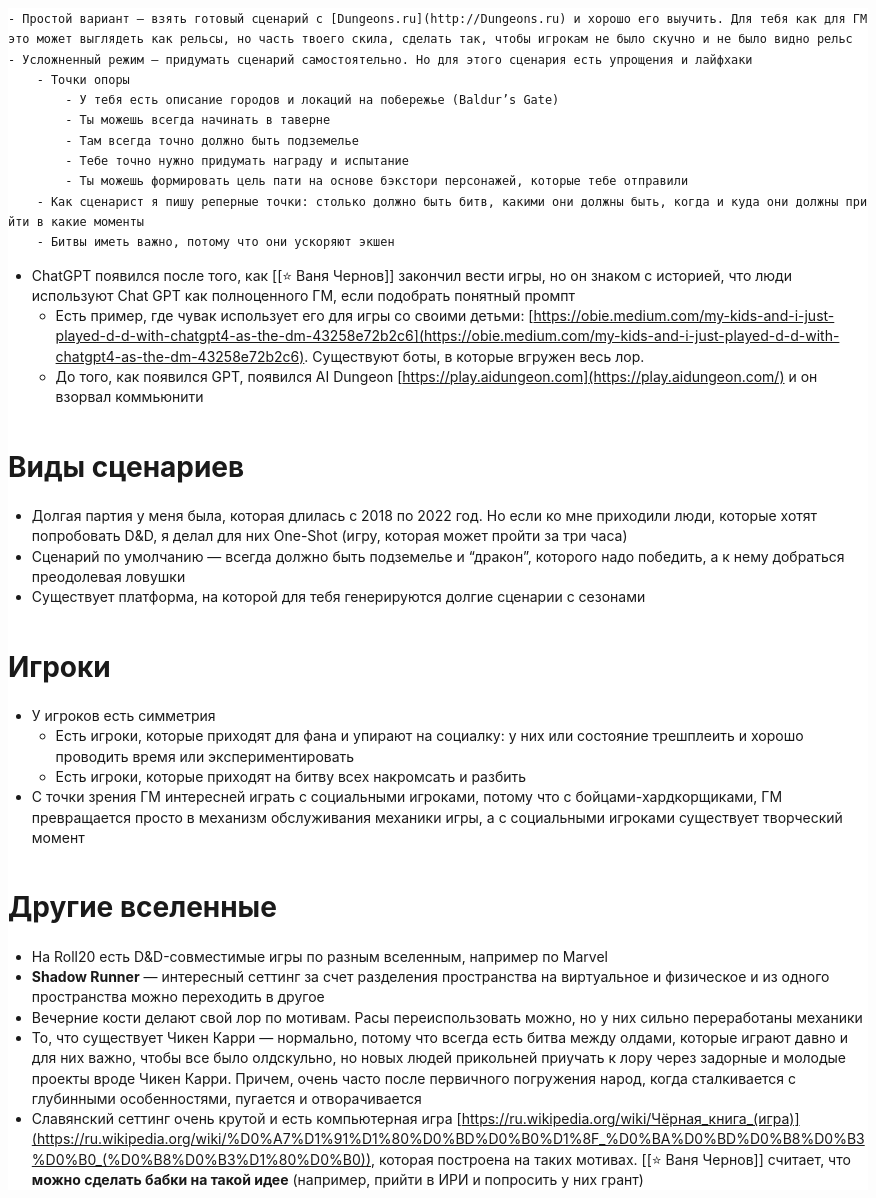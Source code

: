     - Простой вариант — взять готовый сценарий с [Dungeons.ru](http://Dungeons.ru) и хорошо его выучить. Для тебя как для ГМ это может выглядеть как рельсы, но часть твоего скила, сделать так, чтобы игрокам не было скучно и не было видно рельс
    - Усложненный режим — придумать сценарий самостоятельно. Но для этого сценария есть упрощения и лайфхаки
        - Точки опоры
            - У тебя есть описание городов и локаций на побережье (Baldur’s Gate)
            - Ты можешь всегда начинать в таверне
            - Там всегда точно должно быть подземелье
            - Тебе точно нужно придумать награду и испытание
            - Ты можешь формировать цель пати на основе бэкстори персонажей, которые тебе отправили
        - Как сценарист я пишу реперные точки: столько должно быть битв, какими они должны быть, когда и куда они должны прийти в какие моменты
        - Битвы иметь важно, потому что они ускоряют экшен
- ChatGPT появился после того, как [[⭐️ Ваня Чернов]] закончил вести игры, но он знаком с историей, что люди используют Chat GPT как полноценного ГМ, если подобрать понятный промпт
    - Есть пример, где чувак использует его для игры со своими детьми: [https://obie.medium.com/my-kids-and-i-just-played-d-d-with-chatgpt4-as-the-dm-43258e72b2c6](https://obie.medium.com/my-kids-and-i-just-played-d-d-with-chatgpt4-as-the-dm-43258e72b2c6). Существуют боты, в которые вгружен весь лор.
    - До того, как появился GPT, появился AI Dungeon [https://play.aidungeon.com](https://play.aidungeon.com/) и он взорвал коммьюнити

# Виды сценариев

- Долгая партия у меня была, которая длилась с 2018 по 2022 год. Но если ко мне приходили люди, которые хотят попробовать D&D, я делал для них One-Shot (игру, которая может пройти за три часа)
- Сценарий по умолчанию — всегда должно быть подземелье и “дракон”, которого надо победить, а к нему добраться преодолевая ловушки
- Существует платформа, на которой для тебя генерируются долгие сценарии с сезонами

# Игроки

- У игроков есть симметрия
    - Есть игроки, которые приходят для фана и упирают на социалку: у них или состояние трешплеить и хорошо проводить время или экспериментировать
    - Есть игроки, которые приходят на битву всех накромсать и разбить
- С точки зрения ГМ интересней играть с социальными игроками, потому что с бойцами-хардкорщиками, ГМ превращается просто в механизм обслуживания механики игры, а с социальными игроками существует творческий момент

# Другие вселенные

- На Roll20 есть D&D-совместимые игры по разным вселенным, например по Marvel
- **Shadow Runner** — интересный сеттинг за счет разделения пространства на виртуальное и физическое и из одного пространства можно переходить в другое
- Вечерние кости делают свой лор по мотивам. Расы переиспользовать можно, но у них сильно переработаны механики
- То, что существует Чикен Карри — нормально, потому что всегда есть битва между олдами, которые играют давно и для них важно, чтобы все было олдскульно, но новых людей прикольней приучать к лору через задорные и молодые проекты вроде Чикен Карри. Причем, очень часто после первичного погружения народ, когда сталкивается с глубинными особенностями, пугается и отворачивается
- Славянский сеттинг очень крутой и есть компьютерная игра [https://ru.wikipedia.org/wiki/Чёрная_книга_(игра)](https://ru.wikipedia.org/wiki/%D0%A7%D1%91%D1%80%D0%BD%D0%B0%D1%8F_%D0%BA%D0%BD%D0%B8%D0%B3%D0%B0_(%D0%B8%D0%B3%D1%80%D0%B0)), которая построена на таких мотивах. [[⭐️ Ваня Чернов]] считает, что **можно сделать бабки на такой идее** (например, прийти в ИРИ и попросить у них грант)
